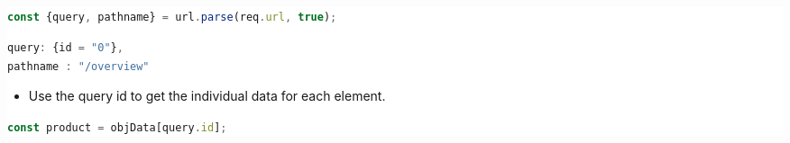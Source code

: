 ```js
const {query, pathname} = url.parse(req.url, true);
```
```js
query: {id = "0"},
pathname : "/overview"
```
+ Use the query id to get the individual data for each element.
```js
const product = objData[query.id];
```